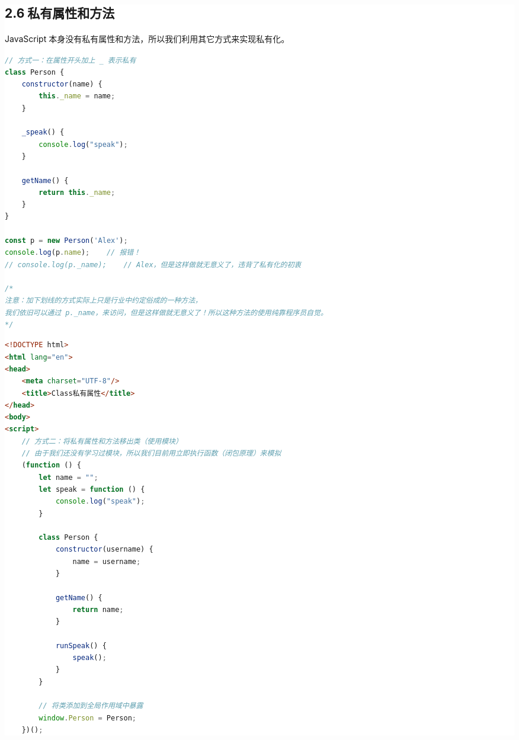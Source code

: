 ## 2.6 私有属性和方法

JavaScript 本身没有私有属性和方法，所以我们利用其它方式来实现私有化。

```javascript
// 方式一：在属性开头加上 _ 表示私有
class Person {
    constructor(name) {
        this._name = name;
    }
    
    _speak() {
        console.log("speak");
    }
    
    getName() {
        return this._name;
    }
}

const p = new Person('Alex');
console.log(p.name);	// 报错！
// console.log(p._name);	// Alex，但是这样做就无意义了，违背了私有化的初衷

/*
注意：加下划线的方式实际上只是行业中约定俗成的一种方法，
我们依旧可以通过 p._name，来访问，但是这样做就无意义了！所以这种方法的使用纯靠程序员自觉。
*/
```

```html
<!DOCTYPE html>
<html lang="en">
<head>
    <meta charset="UTF-8"/>
    <title>Class私有属性</title>
</head>
<body>
<script>
    // 方式二：将私有属性和方法移出类（使用模块）
    // 由于我们还没有学习过模块，所以我们目前用立即执行函数（闭包原理）来模拟
    (function () {
        let name = "";
        let speak = function () {
            console.log("speak");
        }

        class Person {
            constructor(username) {
                name = username;
            }

            getName() {
                return name;
            }

            runSpeak() {
                speak();
            }
        }

        // 将类添加到全局作用域中暴露
        window.Person = Person;
    })();
```